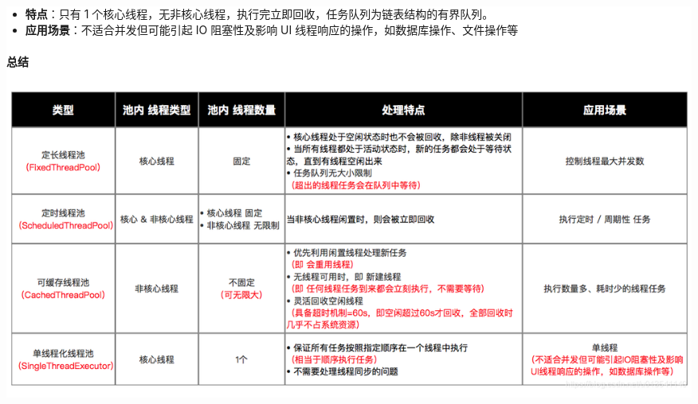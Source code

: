 - **特点**：只有 1 个核心线程，无非核心线程，执行完立即回收，任务队列为链表结构的有界队列。
- **应用场景**：不适合并发但可能引起 IO 阻塞性及影响 UI 线程响应的操作，如数据库操作、文件操作等



#### 总结

![img](./watermark,type_ZmFuZ3poZW5naGVpdGk,shadow_10,text_aHR0cHM6Ly9ibG9nLmNzZG4ubmV0L3UwMTM1NDExNDA=,size_16,color_FFFFFF,t_70-1695780467361-7.png)